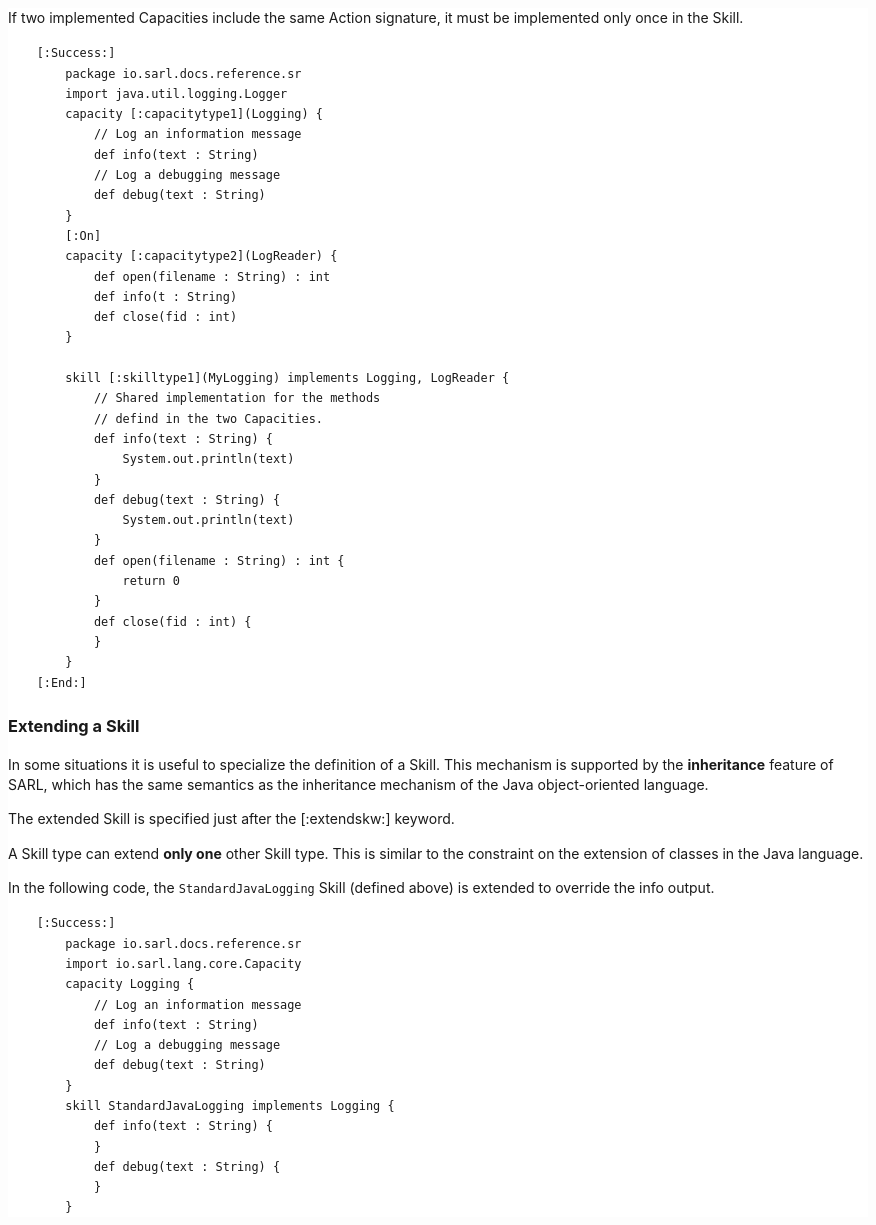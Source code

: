 If two implemented Capacities include the same Action signature, it must be implemented only once in the Skill.

		[:Success:]
			package io.sarl.docs.reference.sr
			import java.util.logging.Logger
			capacity [:capacitytype1](Logging) {
				// Log an information message
				def info(text : String)
				// Log a debugging message
				def debug(text : String)
			}
			[:On]
			capacity [:capacitytype2](LogReader) {
				def open(filename : String) : int
				def info(t : String)
				def close(fid : int)
			}

			skill [:skilltype1](MyLogging) implements Logging, LogReader {
				// Shared implementation for the methods
				// defind in the two Capacities.
				def info(text : String) {
					System.out.println(text)
				}
				def debug(text : String) {
					System.out.println(text)
				}
				def open(filename : String) : int {
					return 0
				}
				def close(fid : int) {
				}
			}
		[:End:]

### Extending a Skill

In some situations it is useful to specialize the definition of a Skill. This mechanism is supported by the __inheritance__
feature of SARL, which has the same semantics as the inheritance mechanism of the Java object-oriented language.

The extended Skill is specified just after the [:extendskw:] keyword.

<veryimportantnote> A Skill type can extend __only one__ other Skill type.  This is similar
to the constraint on the extension of classes in the Java language.</veryimportantnote>

In the following code, the `StandardJavaLogging` Skill (defined above) is extended to override the info output.

		[:Success:]
			package io.sarl.docs.reference.sr
			import io.sarl.lang.core.Capacity
			capacity Logging {
				// Log an information message
				def info(text : String)
				// Log a debugging message
				def debug(text : String)
			}
			skill StandardJavaLogging implements Logging {
				def info(text : String) {
				}
				def debug(text : String) {
				}
			}